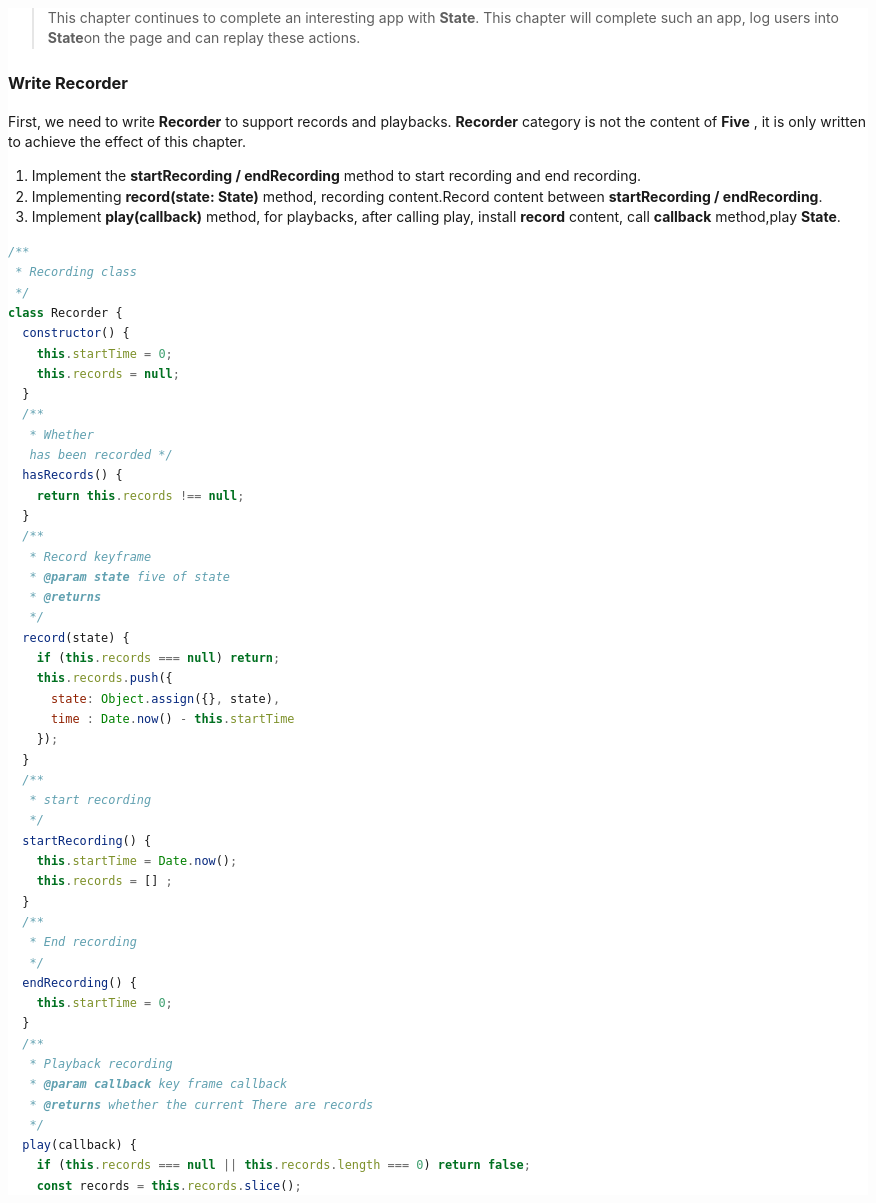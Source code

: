 > This chapter continues to complete an interesting app with **State**. This chapter will complete such an app, log users into **State**on the page and can replay these actions.<br/>

### Write **Recorder**

First, we need to write **Recorder** to support records and playbacks. **Recorder** category is not the content of **Five** , it is only written to achieve the effect of this chapter.

1. Implement the **startRecording / endRecording** method to start recording and end recording.
2. Implementing **record(state: State)** method, recording content.Record content between **startRecording / endRecording**.
3. Implement **play(callback)** method, for playbacks, after calling play, install **record** content, call **callback** method,play **State**.

<Tabs>
<TabItem value="JavaScript" label="JavaScript">

```js title="src/3.recording-state/recorder.js"
/**
 * Recording class
 */
class Recorder {
  constructor() {
    this.startTime = 0;
    this.records = null;
  }
  /**
   * Whether
   has been recorded */
  hasRecords() {
    return this.records !== null;
  }
  /**
   * Record keyframe
   * @param state five of state
   * @returns
   */
  record(state) {
    if (this.records === null) return;
    this.records.push({
      state: Object.assign({}, state),
      time : Date.now() - this.startTime
    });
  }
  /**
   * start recording
   */
  startRecording() {
    this.startTime = Date.now();
    this.records = [] ;
  }
  /**
   * End recording
   */
  endRecording() {
    this.startTime = 0;
  }
  /**
   * Playback recording
   * @param callback key frame callback
   * @returns whether the current There are records
   */
  play(callback) {
    if (this.records === null || this.records.length === 0) return false;
    const records = this.records.slice();
```
